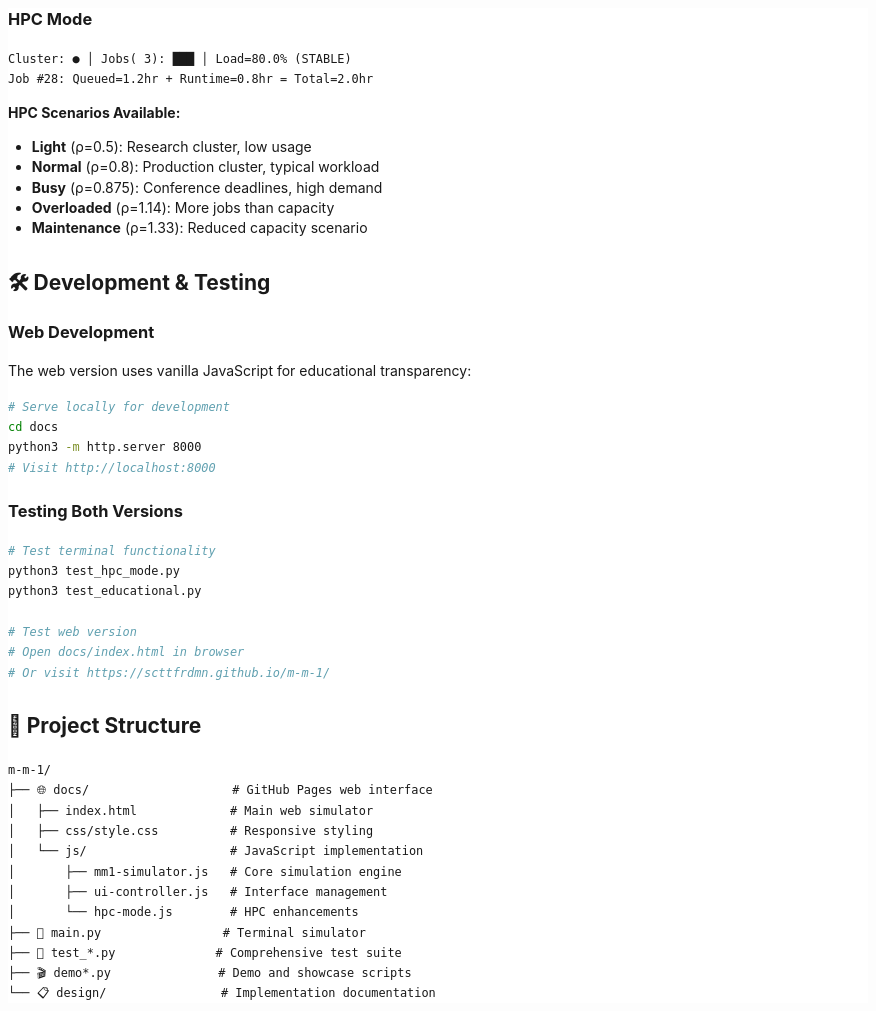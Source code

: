 ### **HPC Mode**  
```
Cluster: ● │ Jobs( 3): ███ │ Load=80.0% (STABLE)
Job #28: Queued=1.2hr + Runtime=0.8hr = Total=2.0hr
```

**HPC Scenarios Available:**
- **Light** (ρ=0.5): Research cluster, low usage
- **Normal** (ρ=0.8): Production cluster, typical workload  
- **Busy** (ρ=0.875): Conference deadlines, high demand
- **Overloaded** (ρ=1.14): More jobs than capacity
- **Maintenance** (ρ=1.33): Reduced capacity scenario

## 🛠️ Development & Testing

### **Web Development**
The web version uses vanilla JavaScript for educational transparency:
```bash
# Serve locally for development
cd docs
python3 -m http.server 8000
# Visit http://localhost:8000
```

### **Testing Both Versions**
```bash
# Test terminal functionality
python3 test_hpc_mode.py
python3 test_educational.py

# Test web version
# Open docs/index.html in browser
# Or visit https://scttfrdmn.github.io/m-m-1/
```

## 📂 Project Structure

```
m-m-1/
├── 🌐 docs/                    # GitHub Pages web interface
│   ├── index.html             # Main web simulator
│   ├── css/style.css          # Responsive styling
│   └── js/                    # JavaScript implementation
│       ├── mm1-simulator.js   # Core simulation engine
│       ├── ui-controller.js   # Interface management
│       └── hpc-mode.js        # HPC enhancements
├── 🐍 main.py                 # Terminal simulator
├── 📁 test_*.py              # Comprehensive test suite
├── 🎬 demo*.py               # Demo and showcase scripts
└── 📋 design/                # Implementation documentation
```
